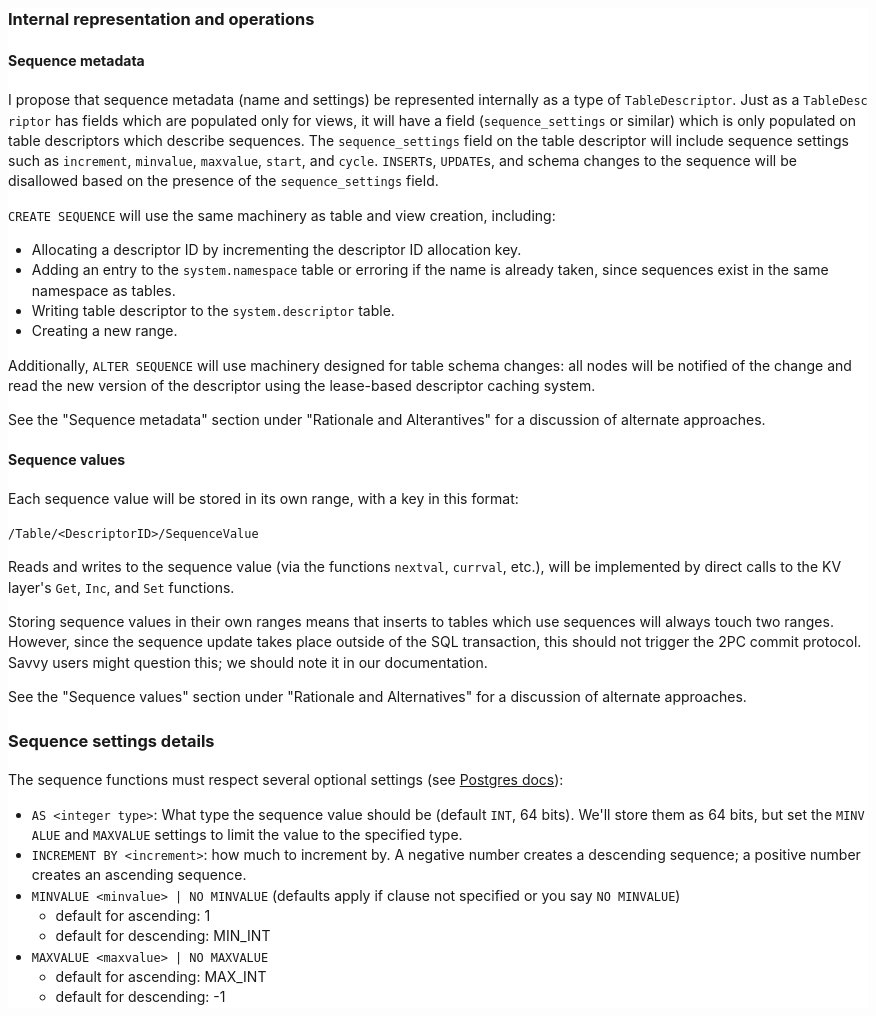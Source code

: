 ### Internal representation and operations

#### Sequence metadata

I propose that sequence metadata (name and settings) be represented internally
as a type of `TableDescriptor`. Just as a `TableDescriptor` has fields which are
populated only for views, it will have a field (`sequence_settings` or similar)
which is only populated on table descriptors which describe sequences. The
`sequence_settings` field on the table descriptor will include sequence settings
such as `increment`, `minvalue`, `maxvalue`, `start`, and `cycle`. `INSERT`s,
`UPDATE`s, and schema changes to the sequence will be disallowed based on the
presence of the `sequence_settings` field.

`CREATE SEQUENCE` will use the same machinery as table and view creation,
including:

- Allocating a descriptor ID by incrementing the descriptor ID allocation key.
- Adding an entry to the `system.namespace` table or erroring if the name is
  already taken, since sequences exist in the same namespace as tables.
- Writing table descriptor to the `system.descriptor` table.
- Creating a new range.

Additionally, `ALTER SEQUENCE` will use machinery designed for table schema
changes: all nodes will be notified of the change and read the new version of
the descriptor using the lease-based descriptor caching system.

See the "Sequence metadata" section under "Rationale and Alterantives" for a
discussion of alternate approaches.

#### Sequence values

Each sequence value will be stored in its own range, with a key in this format:

```
/Table/<DescriptorID>/SequenceValue
```

Reads and writes to the sequence value (via the functions `nextval`, `currval`,
etc.), will be implemented by direct calls to the KV layer's `Get`, `Inc`, and
`Set` functions.

Storing sequence values in their own ranges means that inserts to tables which
use sequences will always touch two ranges. However, since the sequence update
takes place outside of the SQL transaction, this should not trigger the 2PC
commit protocol. Savvy users might question this; we should note it in our
documentation.

See the "Sequence values" section under "Rationale and Alternatives" for a
discussion of alternate approaches.

### Sequence settings details

The sequence functions must respect several optional settings (see [Postgres
docs][postgres-seq-functions]):

- `AS <integer type>`: What type the sequence value should be (default `INT`,
  64 bits). We'll store them as 64 bits, but set the `MINVALUE` and `MAXVALUE`
  settings to limit the value to the specified type.
- `INCREMENT BY <increment>`: how much to increment by. A negative number
  creates a descending sequence; a positive number creates an ascending
  sequence.
- `MINVALUE <minvalue> | NO MINVALUE` (defaults apply if clause not specified or
  you say `NO MINVALUE`)
  - default for ascending: 1
  - default for descending: MIN_INT
- `MAXVALUE <maxvalue> | NO MAXVALUE`
  - default for ascending: MAX_INT
  - default for descending: -1

[postgres-dependencies]: https://www.postgresql.org/docs/9.0/static/catalog-pg-depend.html
[postgres-seq-functions]: https://www.postgresql.org/docs/8.1/static/functions-sequence.html
[pg-create-seq]: https://www.postgresql.org/docs/9.5/static/sql-createsequence.html
[mysql-seq]: https://dev.mysql.com/doc/refman/5.7/en/innodb-auto-increment-handling.html
[oracle-create-seq]: https://docs.oracle.com/cd/B28359_01/server.111/b28286/statements_6015.htm#SQLRF01314
[sql-server-create-seq]: https://docs.microsoft.com/en-us/sql/t-sql/statements/create-sequence-transact-sql
[value-size-check-gh]: https://github.com/cockroachdb/cockroach/blob/1a71f80dbcccb51b908089ee42ee41f2598866fb/pkg/sql/insert.go#L464
[new-desc-commit]: https://github.com/vilterp/cockroach/commit/4819328d6b80cab608ddfec891bf806d5ccb160c